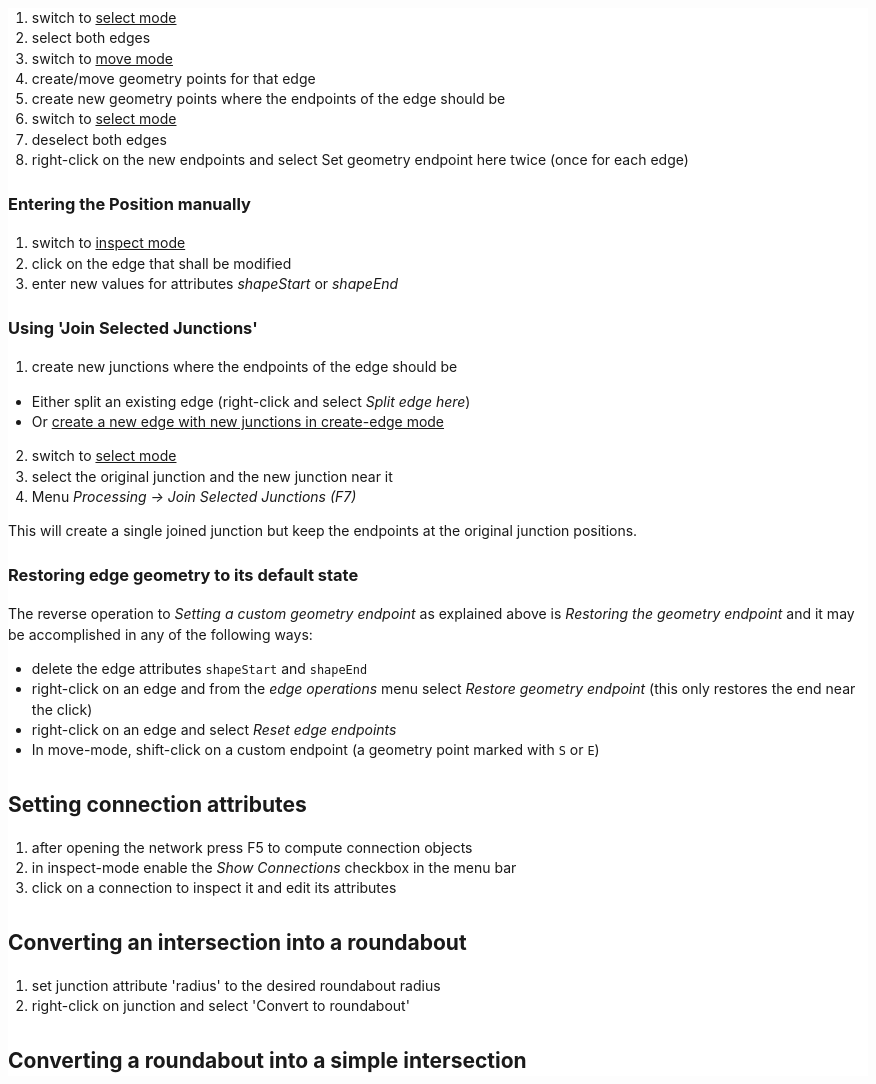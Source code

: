1.  switch to [select mode](editModesCommon.md#select)
2.  select both edges
3.  switch to [move mode](editModesCommon.md#move)
4.  create/move geometry points for that edge
5.  create new geometry points where the endpoints of the edge should be
6.  switch to [select mode](editModesCommon.md#select)
7.  deselect both edges
8.  right-click on the new endpoints and select Set geometry endpoint here twice (once for each edge)

### Entering the Position manually

1.  switch to [inspect mode](editModesCommon.md#inspect)
2.  click on the edge that shall be modified
3.  enter new values for attributes *shapeStart* or *shapeEnd*

### Using 'Join Selected Junctions'

1.  create new junctions where the endpoints of the edge should be
  - Either split an existing edge (right-click and select *Split edge here*)
  - Or [create a new edge with new junctions in create-edge mode](editModesNetwork.md#create_edges)
2.  switch to [select mode](editModesCommon.md#select)
3.  select the original junction and the new junction near it
4.  Menu *Processing -> Join Selected Junctions (F7)*

This will create a single joined junction but keep the endpoints at the original junction positions.

### Restoring edge geometry to its default state

The reverse operation to *Setting a custom geometry endpoint* as explained above is *Restoring the geometry endpoint* and it may be accomplished in any of the following ways:

- delete the edge attributes `shapeStart` and `shapeEnd`
- right-click on an edge and from the *edge operations* menu select *Restore geometry endpoint* (this only restores the end near the click)
- right-click on an edge and select *Reset edge endpoints*
- In move-mode, shift-click on a custom endpoint (a geometry point marked with `S` or `E`)

## Setting connection attributes

1.  after opening the network press F5 to compute connection objects
2.  in inspect-mode enable the *Show Connections* checkbox in the menu bar
3.  click on a connection to inspect it and edit its attributes

## Converting an intersection into a roundabout

1. set junction attribute 'radius' to the desired roundabout radius
2. right-click on junction and select 'Convert to roundabout'

## Converting a roundabout into a simple intersection
